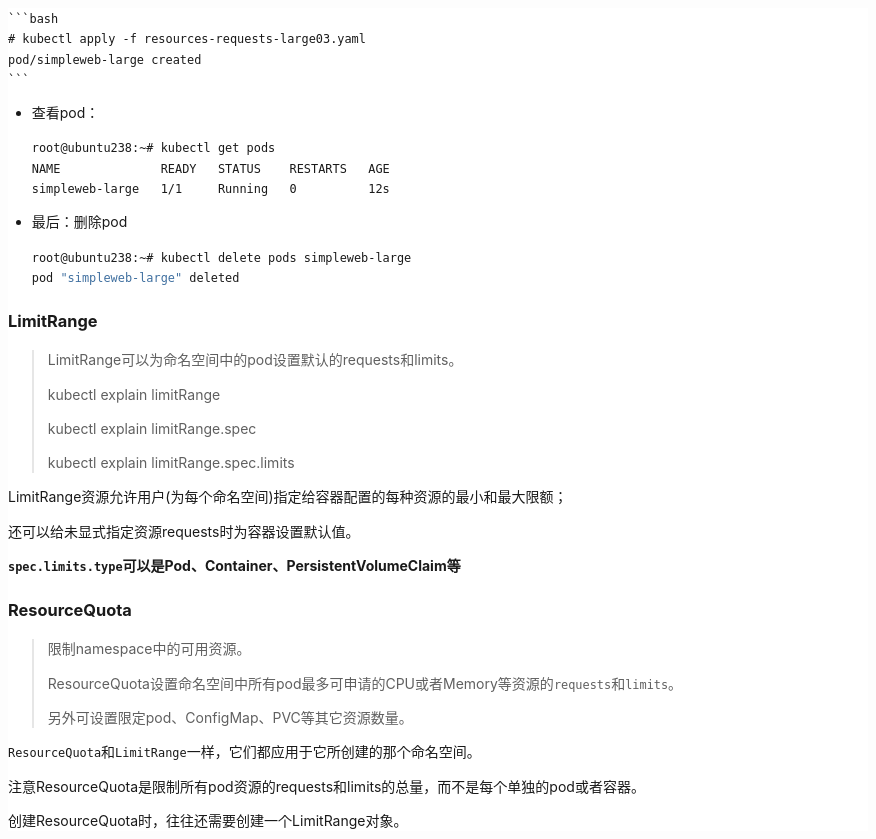     ```bash
    # kubectl apply -f resources-requests-large03.yaml
    pod/simpleweb-large created
    ```

  - 查看pod：

    ```bash
    root@ubuntu238:~# kubectl get pods
    NAME              READY   STATUS    RESTARTS   AGE
    simpleweb-large   1/1     Running   0          12s
    ```

- 最后：删除pod

  ```bash
  root@ubuntu238:~# kubectl delete pods simpleweb-large
  pod "simpleweb-large" deleted
  ```

  

### LimitRange

> LimitRange可以为命名空间中的pod设置默认的requests和limits。
>
> kubectl explain limitRange
>
> kubectl explain limitRange.spec
>
> kubectl explain limitRange.spec.limits

LimitRange资源允许用户(为每个命名空间)指定给容器配置的每种资源的最小和最大限额；

还可以给未显式指定资源requests时为容器设置默认值。

**`spec.limits.type`可以是Pod、Container、PersistentVolumeClaim等**



### ResourceQuota

> 限制namespace中的可用资源。
>
> ResourceQuota设置命名空间中所有pod最多可申请的CPU或者Memory等资源的`requests`和`limits`。
>
> 另外可设置限定pod、ConfigMap、PVC等其它资源数量。

`ResourceQuota`和`LimitRange`一样，它们都应用于它所创建的那个命名空间。

注意ResourceQuota是限制所有pod资源的requests和limits的总量，而不是每个单独的pod或者容器。

创建ResourceQuota时，往往还需要创建一个LimitRange对象。







